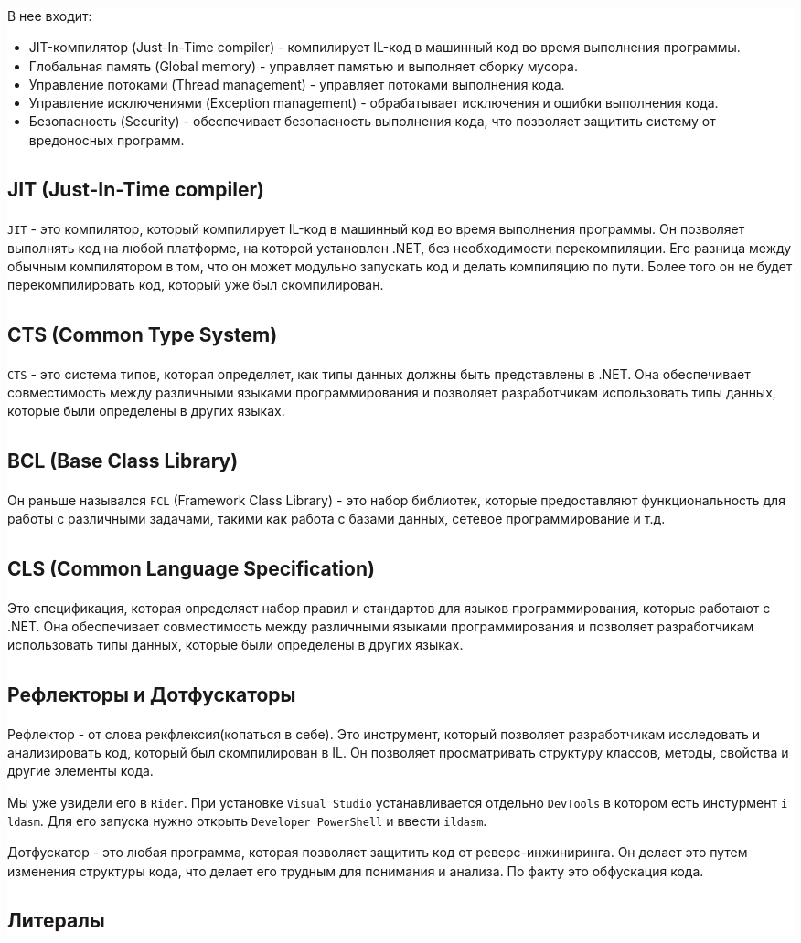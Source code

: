 В нее входит:

- JIT-компилятор (Just-In-Time compiler) - компилирует IL-код в машинный код во время выполнения программы.
- Глобальная память (Global memory) - управляет памятью и выполняет сборку мусора.
- Управление потоками (Thread management) - управляет потоками выполнения кода.
- Управление исключениями (Exception management) - обрабатывает исключения и ошибки выполнения кода.
- Безопасность (Security) - обеспечивает безопасность выполнения кода, что позволяет защитить систему от вредоносных программ.

## JIT (Just-In-Time compiler)

`JIT` - это компилятор, который компилирует IL-код в машинный код во время выполнения программы. Он позволяет выполнять код на любой платформе, на которой установлен .NET, без необходимости перекомпиляции. Его разница между обычным компилятором в том, что он может модульно запускать код и делать компиляцию по пути. Более того он не будет перекомпилировать код, который уже был скомпилирован.

## CTS (Common Type System)

`CTS` - это система типов, которая определяет, как типы данных должны быть представлены в .NET. Она обеспечивает совместимость между различными языками программирования и позволяет разработчикам использовать типы данных, которые были определены в других языках.

## BCL (Base Class Library)

Он раньше назывался `FCL` (Framework Class Library) - это набор библиотек, которые предоставляют функциональность для работы с различными задачами, такими как работа с базами данных, сетевое программирование и т.д.

## CLS (Common Language Specification)

Это спецификация, которая определяет набор правил и стандартов для языков программирования, которые работают с .NET. Она обеспечивает совместимость между различными языками программирования и позволяет разработчикам использовать типы данных, которые были определены в других языках.

## Рефлекторы и Дотфускаторы

Рефлектор - от слова рекфлексия(копаться в себе). Это инструмент, который позволяет разработчикам исследовать и анализировать код, который был скомпилирован в IL. Он позволяет просматривать структуру классов, методы, свойства и другие элементы кода.

Мы уже увидели его в `Rider`. При установке `Visual Studio` устанавливается отдельно `DevTools` в котором есть инстурмент `ildasm`. Для его запуска нужно открыть `Developer PowerShell` и ввести `ildasm`.

Дотфускатор - это любая программа, которая позволяет защитить код от реверс-инжиниринга. Он делает это путем изменения структуры кода, что делает его трудным для понимания и анализа. По факту это обфускация кода.

## Литералы
